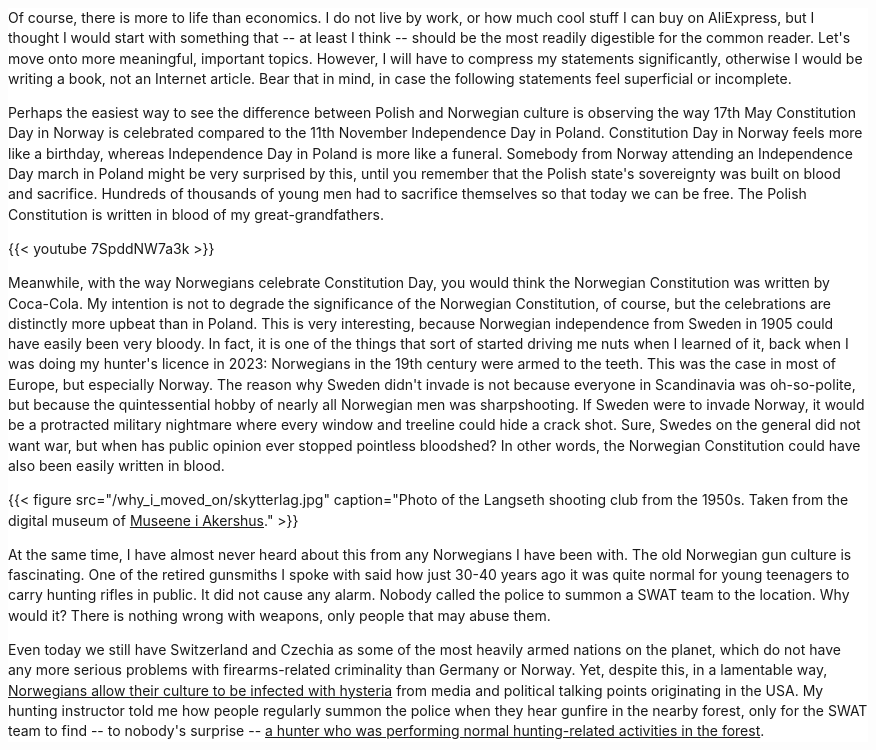 Of course, there is more to life than economics. I do not live by work, or how
much cool stuff I can buy on AliExpress, but I thought I would start with
something that -- at least I think -- should be the most readily digestible for
the common reader. Let's move onto more meaningful, important topics. However,
I will have to compress my statements significantly, otherwise I would be
writing a book, not an Internet article. Bear that in mind, in case the
following statements feel superficial or incomplete.

Perhaps the easiest way to see the difference between Polish and Norwegian
culture is observing the way 17th May Constitution Day in Norway is celebrated
compared to the 11th November Independence Day in Poland. Constitution Day in
Norway feels more like a birthday, whereas Independence Day in Poland is more
like a funeral. Somebody from Norway attending an Independence Day march in
Poland might be very surprised by this, until you remember that the Polish
state's sovereignty was built on blood and sacrifice. Hundreds of thousands of
young men had to sacrifice themselves so that today we can be free. The Polish
Constitution is written in blood of my great-grandfathers.

{{< youtube 7SpddNW7a3k >}}

Meanwhile, with the way Norwegians celebrate Constitution Day, you would think
the Norwegian Constitution was written by Coca-Cola. My intention is not to
degrade the significance of the Norwegian Constitution, of course, but the
celebrations are distinctly more upbeat than in Poland. This is very
interesting, because Norwegian independence from Sweden in 1905 could have
easily been very bloody. In fact, it is one of the things that sort of started
driving me nuts when I learned of it, back when I was doing my hunter's licence
in 2023: Norwegians in the 19th century were armed to the teeth. This was the
case in most of Europe, but especially Norway. The reason why Sweden didn't
invade is not because everyone in Scandinavia was oh-so-polite, but because the
quintessential hobby of nearly all Norwegian men was sharpshooting. If Sweden
were to invade Norway, it would be a protracted military nightmare where every
window and treeline could hide a crack shot. Sure, Swedes on the general did
not want war, but when has public opinion ever stopped pointless bloodshed? In
other words, the Norwegian Constitution could have also been easily written in
blood.

{{< figure src="/why_i_moved_on/skytterlag.jpg" caption="Photo of the Langseth shooting club from the 1950s. Taken from the digital museum of [Museene i Akershus](https://digitaltmuseum.no/011012587952/fra-et-skytterstevne-01-10-2013-langseth-skytterlag-med-trofeer-ca-1950)." >}}

At the same time, I have almost never heard about this from any Norwegians I
have been with. The old Norwegian gun culture is fascinating. One of the
retired gunsmiths I spoke with said how just 30-40 years ago it was quite
normal for young teenagers to carry hunting rifles in public. It did not cause
any alarm. Nobody called the police to summon a SWAT team to the location. Why
would it? There is nothing wrong with weapons, only people that may abuse them.

Even today we still have Switzerland and Czechia as some of the most heavily
armed nations on the planet, which do not have any more serious problems with
firearms-related criminality than Germany or Norway. Yet, despite this, in a
lamentable way, [Norwegians allow their culture to be infected with
hysteria](https://www.adressa.no/nyheter/trondelag/i/9EwmWE/soldater-med-vapen-inne-pa-kjopesenter-i-levanger)
from media and political talking points originating in the USA. My hunting
instructor told me how people regularly summon the police when they hear
gunfire in the nearby forest, only for the SWAT team to find -- to nobody's
surprise -- [a hunter who was performing normal hunting-related activities in
the
forest](https://www.ba.no/nyheter/jeger-ble-overrasket-av-vapnet-politi/s/1-41-7553635).
